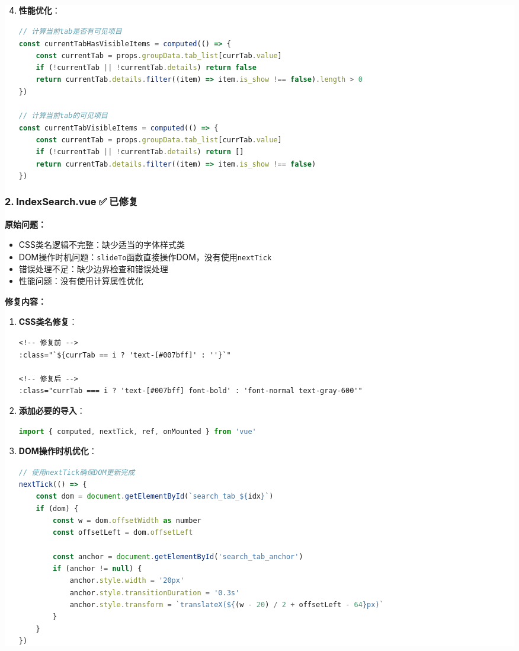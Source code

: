 
4. **性能优化**：
   ```javascript
   // 计算当前tab是否有可见项目
   const currentTabHasVisibleItems = computed(() => {
       const currentTab = props.groupData.tab_list[currTab.value]
       if (!currentTab || !currentTab.details) return false
       return currentTab.details.filter((item) => item.is_show !== false).length > 0
   })
   
   // 计算当前tab的可见项目
   const currentTabVisibleItems = computed(() => {
       const currentTab = props.groupData.tab_list[currTab.value]
       if (!currentTab || !currentTab.details) return []
       return currentTab.details.filter((item) => item.is_show !== false)
   })
   ```

### 2. IndexSearch.vue ✅ 已修复

**原始问题：**
- CSS类名逻辑不完整：缺少适当的字体样式类
- DOM操作时机问题：`slideTo`函数直接操作DOM，没有使用`nextTick`
- 错误处理不足：缺少边界检查和错误处理
- 性能问题：没有使用计算属性优化

**修复内容：**
1. **CSS类名修复**：
   ```vue
   <!-- 修复前 -->
   :class="`${currTab == i ? 'text-[#007bff]' : ''}`"
   
   <!-- 修复后 -->
   :class="currTab === i ? 'text-[#007bff] font-bold' : 'font-normal text-gray-600'"
   ```

2. **添加必要的导入**：
   ```javascript
   import { computed, nextTick, ref, onMounted } from 'vue'
   ```

3. **DOM操作时机优化**：
   ```javascript
   // 使用nextTick确保DOM更新完成
   nextTick(() => {
       const dom = document.getElementById(`search_tab_${idx}`)
       if (dom) {
           const w = dom.offsetWidth as number
           const offsetLeft = dom.offsetLeft
           
           const anchor = document.getElementById('search_tab_anchor')
           if (anchor != null) {
               anchor.style.width = '20px'
               anchor.style.transitionDuration = '0.3s'
               anchor.style.transform = `translateX(${(w - 20) / 2 + offsetLeft - 64}px)`
           }
       }
   })
   ```
